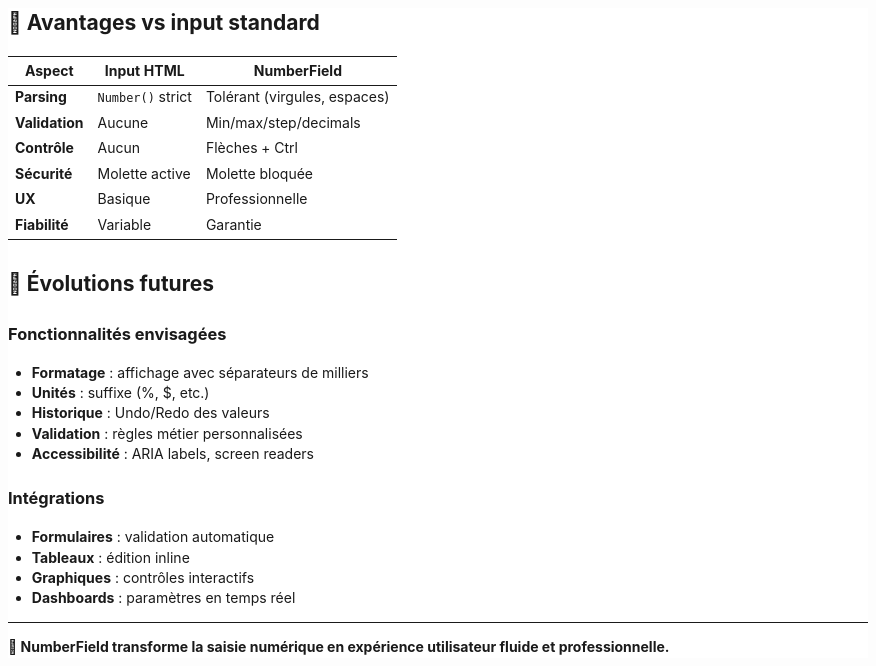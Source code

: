 ## 🚀 **Avantages vs input standard**

| Aspect | Input HTML | NumberField |
|--------|------------|-------------|
| **Parsing** | `Number()` strict | Tolérant (virgules, espaces) |
| **Validation** | Aucune | Min/max/step/decimals |
| **Contrôle** | Aucun | Flèches + Ctrl |
| **Sécurité** | Molette active | Molette bloquée |
| **UX** | Basique | Professionnelle |
| **Fiabilité** | Variable | Garantie |

## 🔮 **Évolutions futures**

### **Fonctionnalités envisagées**
- **Formatage** : affichage avec séparateurs de milliers
- **Unités** : suffixe (%, $, etc.)
- **Historique** : Undo/Redo des valeurs
- **Validation** : règles métier personnalisées
- **Accessibilité** : ARIA labels, screen readers

### **Intégrations**
- **Formulaires** : validation automatique
- **Tableaux** : édition inline
- **Graphiques** : contrôles interactifs
- **Dashboards** : paramètres en temps réel

---

**🎯 NumberField transforme la saisie numérique en expérience utilisateur fluide et professionnelle.**

